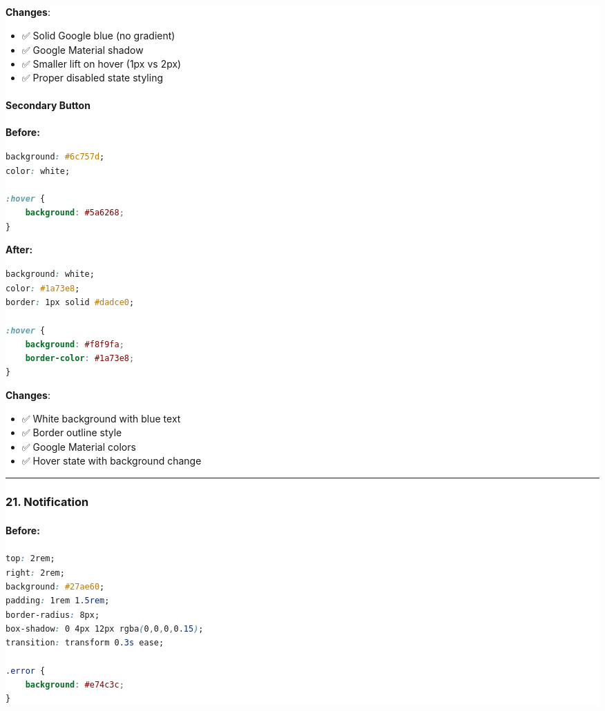 **Changes**:
- ✅ Solid Google blue (no gradient)
- ✅ Google Material shadow
- ✅ Smaller lift on hover (1px vs 2px)
- ✅ Proper disabled state styling

#### **Secondary Button**

**Before:**
```css
background: #6c757d;
color: white;

:hover {
    background: #5a6268;
}
```

**After:**
```css
background: white;
color: #1a73e8;
border: 1px solid #dadce0;

:hover {
    background: #f8f9fa;
    border-color: #1a73e8;
}
```

**Changes**:
- ✅ White background with blue text
- ✅ Border outline style
- ✅ Google Material colors
- ✅ Hover state with background change

---

### **21. Notification**

#### **Before:**
```css
top: 2rem;
right: 2rem;
background: #27ae60;
padding: 1rem 1.5rem;
border-radius: 8px;
box-shadow: 0 4px 12px rgba(0,0,0,0.15);
transition: transform 0.3s ease;

.error {
    background: #e74c3c;
}
```
